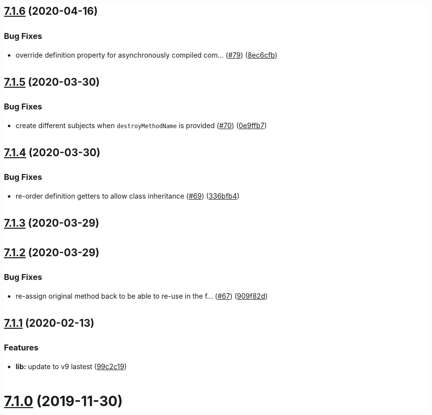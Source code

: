 ## [7.1.6](https://github.com/ngneat/until-destroy/compare/v7.1.5...v7.1.6) (2020-04-16)

### Bug Fixes

- override definition property for asynchronously compiled com… ([#79](https://github.com/ngneat/until-destroy/issues/79)) ([8ec6cfb](https://github.com/ngneat/until-destroy/commit/8ec6cfbb17058d9b79f74d5d0baacd2f217836c3))

## [7.1.5](https://github.com/ngneat/until-destroy/compare/v7.1.4...v7.1.5) (2020-03-30)

### Bug Fixes

- create different subjects when `destroyMethodName` is provided ([#70](https://github.com/ngneat/until-destroy/issues/70)) ([0e9ffb7](https://github.com/ngneat/until-destroy/commit/0e9ffb76321da6dad9261c14c8393b5acd829405))

## [7.1.4](https://github.com/ngneat/until-destroy/compare/v7.1.3...v7.1.4) (2020-03-30)

### Bug Fixes

- re-order definition getters to allow class inheritance ([#69](https://github.com/ngneat/until-destroy/issues/69)) ([336bfb4](https://github.com/ngneat/until-destroy/commit/336bfb443e5f75e281b4232664c8408af10c17de))

## [7.1.3](https://github.com/ngneat/until-destroy/compare/v7.1.2...v7.1.3) (2020-03-29)

## [7.1.2](https://github.com/ngneat/until-destroy/compare/v7.1.1...v7.1.2) (2020-03-29)

### Bug Fixes

- re-assign original method back to be able to re-use in the f… ([#67](https://github.com/ngneat/until-destroy/issues/67)) ([909f82d](https://github.com/ngneat/until-destroy/commit/909f82d564b05c8c24b520bfba429c8af4b75fd9))

## [7.1.1](https://github.com/ngneat/until-destroy/compare/v7.1.0...v7.1.1) (2020-02-13)

### Features

- **lib:** update to v9 lastest ([99c2c19](https://github.com/ngneat/until-destroy/commit/99c2c19d38777e2ebd32646e9b96400d557a31d5))

# [7.1.0](https://github.com/ngneat/until-destroy/compare/v7.0.0...v7.1.0) (2019-11-30)
